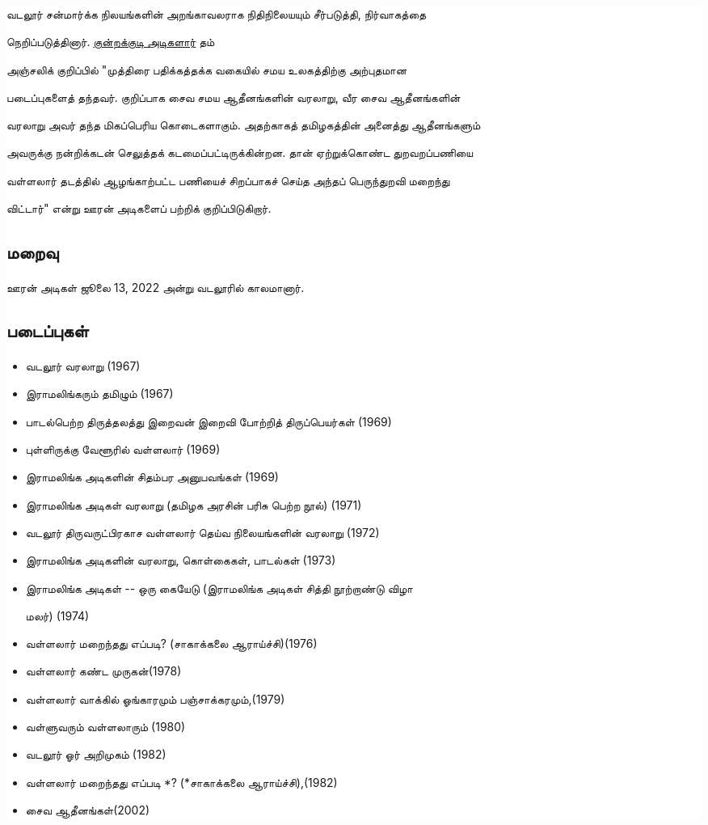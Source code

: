 

வடலூர் சன்மார்க்க நிலயங்களின் அறங்காவலராக நிதிநிலையயும் சீர்படுத்தி, நிர்வாகத்தை

நெறிப்படுத்தினார். [குன்றக்குடி அடிகளார்](குன்றக்குடி_அடிகளார் "wikilink") தம்

அஞ்சலிக் குறிப்பில் \"முத்திரை பதிக்கத்தக்க வகையில் சமய உலகத்திற்கு அற்புதமான

படைப்புகளைத் தந்தவர். குறிப்பாக சைவ சமய ஆதீனங்களின் வரலாறு, வீர சைவ ஆதீனங்களின்

வரலாறு அவர் தந்த மிகப்பெரிய கொடைகளாகும். அதற்காகத் தமிழகத்தின் அனைத்து ஆதீனங்களும்

அவருக்கு நன்றிக்கடன் செலுத்தக் கடமைப்பட்டிருக்கின்றன. தான் ஏற்றுக்கொண்ட துறவறப்பணியை

வள்ளலார் தடத்தில் ஆழங்காற்பட்ட பணியைச் சிறப்பாகச் செய்த அந்தப் பெருந்துறவி மறைந்து

விட்டார்\" என்று ஊரன் அடிகளைப் பற்றிக் குறிப்பிடுகிறார்.



## மறைவு



ஊரன் அடிகள் ஜூலை 13, 2022 அன்று வடலூரில் காலமானார்.



## படைப்புகள்



-   வடலூர் வரலாறு (1967)

-   இராமலிங்கரும் தமிழும் (1967)

-   பாடல்பெற்ற திருத்தலத்து இறைவன் இறைவி போற்றித் திருப்பெயர்கள் (1969)

-   புள்ளிருக்கு வேளூரில் வள்ளலார் (1969)

-   இராமலிங்க அடிகளின் சிதம்பர அனுபவங்கள் (1969)

-   இராமலிங்க அடிகள் வரலாறு (தமிழக அரசின் பரிசு பெற்ற நூல்) (1971)

-   வடலூர் திருவருட்பிரகாச வள்ளலார் தெய்வ நிலையங்களின் வரலாறு (1972)

-   இராமலிங்க அடிகளின் வரலாறு, கொள்கைகள், பாடல்கள் (1973)

-   இராமலிங்க அடிகள் -- ஒரு கையேடு (இராமலிங்க அடிகள் சித்தி நூற்றாண்டு விழா

    மலர்) (1974)

-   வள்ளலார் மறைந்தது எப்படி? (சாகாக்கலை ஆராய்ச்சி)(1976)

-   வள்ளலார் கண்ட முருகன்(1978)

-   வள்ளலார் வாக்கில் ஓங்காரமும் பஞ்சாக்கரமும்,(1979)

-   வள்ளுவரும் வள்ளலாரும் (1980)

-   வடலூர் ஓர் அறிமுகம் (1982)

-   வள்ளலார் மறைந்தது எப்படி *? (*சாகாக்கலை ஆராய்ச்சி),(1982)

-   சைவ ஆதீனங்கள்(2002)
